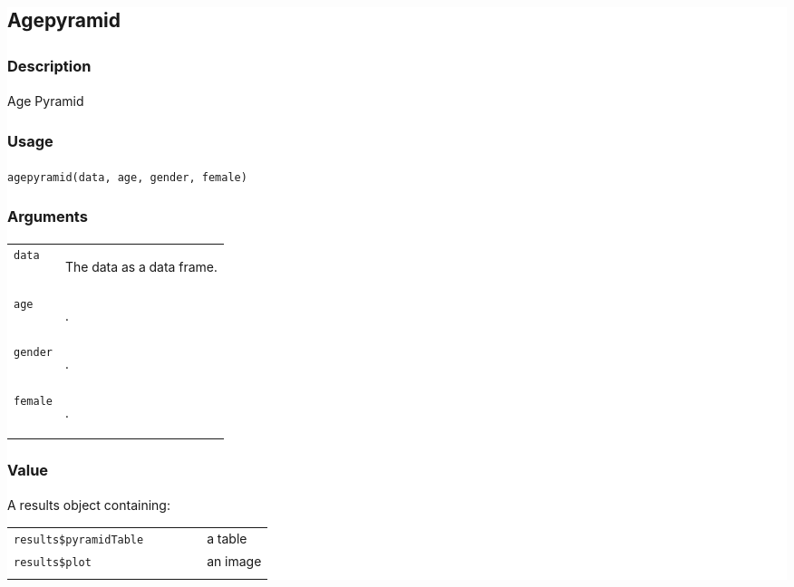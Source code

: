 ## Agepyramid

### Description

Age Pyramid

### Usage

    agepyramid(data, age, gender, female)

### Arguments

<table data-summary="R argblock">
<tbody>
<tr class="odd" data-valign="top">
<td><code>data</code></td>
<td><p>The data as a data frame.</p></td>
</tr>
<tr class="even" data-valign="top">
<td><code>age</code></td>
<td><p>.</p></td>
</tr>
<tr class="odd" data-valign="top">
<td><code>gender</code></td>
<td><p>.</p></td>
</tr>
<tr class="even" data-valign="top">
<td><code>female</code></td>
<td><p>.</p></td>
</tr>
</tbody>
</table>

### Value

A results object containing:

<table data-summary="Rd table">
<tbody>
<tr class="odd">
<td style="text-align: left;"><code>results$pyramidTable</code></td>
<td style="text-align: left;"></td>
<td style="text-align: left;"></td>
<td style="text-align: left;"></td>
<td style="text-align: left;"></td>
<td style="text-align: left;">a table</td>
</tr>
<tr class="even">
<td style="text-align: left;"><code>results$plot</code></td>
<td style="text-align: left;"></td>
<td style="text-align: left;"></td>
<td style="text-align: left;"></td>
<td style="text-align: left;"></td>
<td style="text-align: left;">an image</td>
</tr>
<tr class="odd">
<td style="text-align: left;"></td>
<td style="text-align: left;"></td>
<td style="text-align: left;"></td>
<td style="text-align: left;"></td>
<td style="text-align: left;"></td>
<td style="text-align: left;"></td>
</tr>
</tbody>